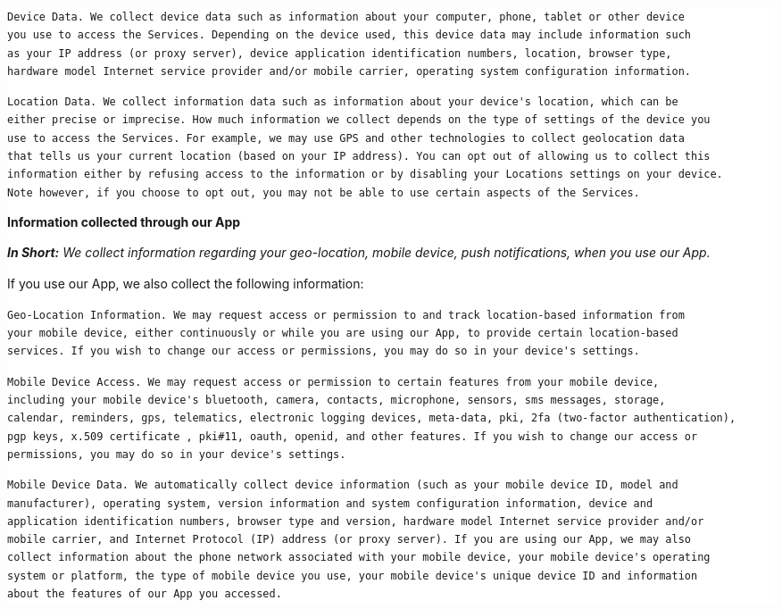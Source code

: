 ```
Device Data. We collect device data such as information about your computer, phone, tablet or other device
you use to access the Services. Depending on the device used, this device data may include information such
as your IP address (or proxy server), device application identification numbers, location, browser type,
hardware model Internet service provider and/or mobile carrier, operating system configuration information.
```

```
Location Data. We collect information data such as information about your device's location, which can be
either precise or imprecise. How much information we collect depends on the type of settings of the device you
use to access the Services. For example, we may use GPS and other technologies to collect geolocation data
that tells us your current location (based on your IP address). You can opt out of allowing us to collect this
information either by refusing access to the information or by disabling your Locations settings on your device.
Note however, if you choose to opt out, you may not be able to use certain aspects of the Services.
```

**Information collected through our App**

**_In Short:_** _We collect information regarding your geo-location, mobile
device, push notifications, when you use our App._

If you use our App, we also collect the following information:

```
Geo-Location Information. We may request access or permission to and track location-based information from
your mobile device, either continuously or while you are using our App, to provide certain location-based
services. If you wish to change our access or permissions, you may do so in your device's settings.
```

```
Mobile Device Access. We may request access or permission to certain features from your mobile device,
including your mobile device's bluetooth, camera, contacts, microphone, sensors, sms messages, storage,
calendar, reminders, gps, telematics, electronic logging devices, meta-data, pki, 2fa (two-factor authentication),
pgp keys, x.509 certificate , pki#11, oauth, openid, and other features. If you wish to change our access or
permissions, you may do so in your device's settings.
```

```
Mobile Device Data. We automatically collect device information (such as your mobile device ID, model and
manufacturer), operating system, version information and system configuration information, device and
application identification numbers, browser type and version, hardware model Internet service provider and/or
mobile carrier, and Internet Protocol (IP) address (or proxy server). If you are using our App, we may also
collect information about the phone network associated with your mobile device, your mobile device's operating
system or platform, the type of mobile device you use, your mobile device's unique device ID and information
about the features of our App you accessed.
```
